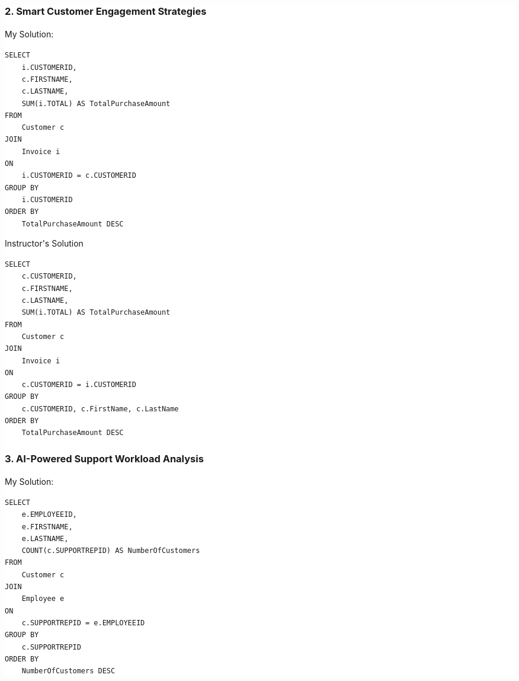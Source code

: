 ### 2. Smart Customer Engagement Strategies

My Solution:

```
SELECT
    i.CUSTOMERID,
    c.FIRSTNAME,
    c.LASTNAME,
    SUM(i.TOTAL) AS TotalPurchaseAmount
FROM
    Customer c
JOIN
    Invoice i
ON
    i.CUSTOMERID = c.CUSTOMERID
GROUP BY
    i.CUSTOMERID
ORDER BY
    TotalPurchaseAmount DESC
```

Instructor's Solution

```
SELECT
    c.CUSTOMERID,
    c.FIRSTNAME,
    c.LASTNAME,
    SUM(i.TOTAL) AS TotalPurchaseAmount
FROM
    Customer c
JOIN
    Invoice i
ON
    c.CUSTOMERID = i.CUSTOMERID
GROUP BY
    c.CUSTOMERID, c.FirstName, c.LastName
ORDER BY
    TotalPurchaseAmount DESC
```

### 3. AI-Powered Support Workload Analysis

My Solution:

```
SELECT
    e.EMPLOYEEID,
    e.FIRSTNAME,
    e.LASTNAME,
    COUNT(c.SUPPORTREPID) AS NumberOfCustomers
FROM
    Customer c
JOIN
    Employee e
ON
    c.SUPPORTREPID = e.EMPLOYEEID
GROUP BY
    c.SUPPORTREPID
ORDER BY
    NumberOfCustomers DESC
```
